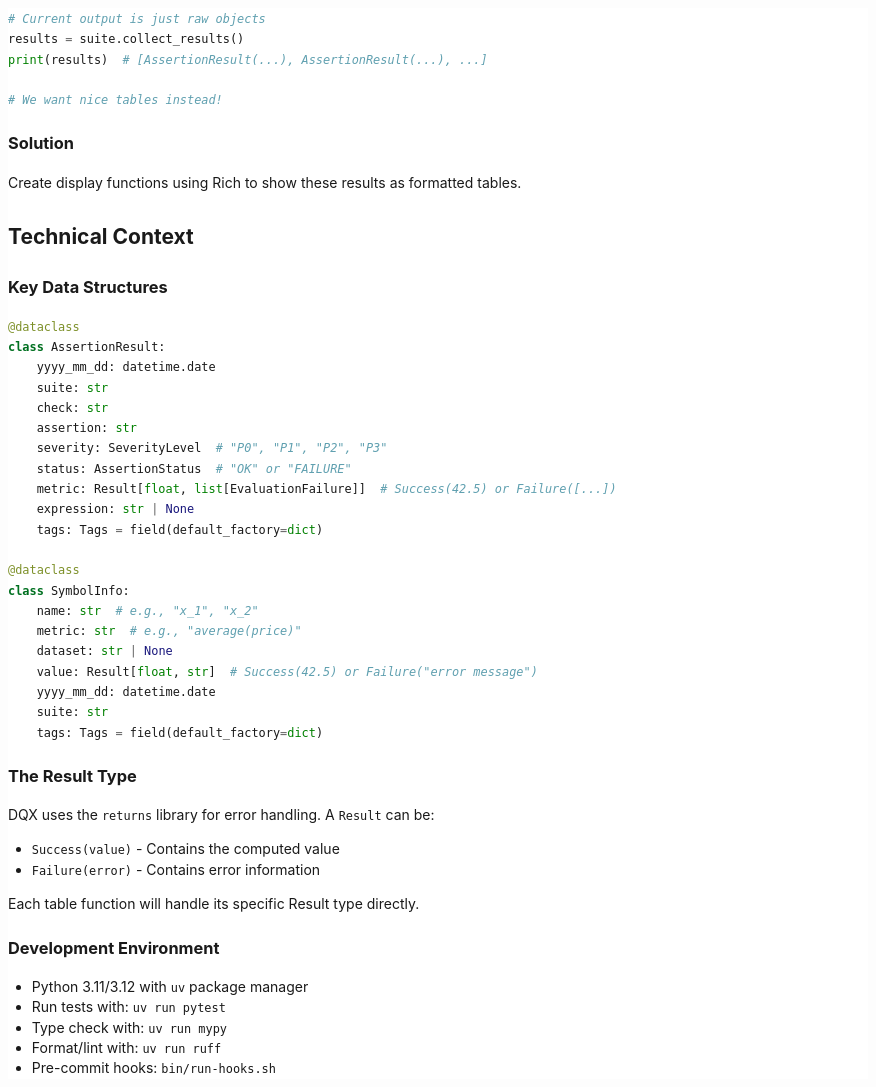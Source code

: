 ```python
# Current output is just raw objects
results = suite.collect_results()
print(results)  # [AssertionResult(...), AssertionResult(...), ...]

# We want nice tables instead!
```

### Solution

Create display functions using Rich to show these results as formatted tables.

## Technical Context

### Key Data Structures

```python
@dataclass
class AssertionResult:
    yyyy_mm_dd: datetime.date
    suite: str
    check: str
    assertion: str
    severity: SeverityLevel  # "P0", "P1", "P2", "P3"
    status: AssertionStatus  # "OK" or "FAILURE"
    metric: Result[float, list[EvaluationFailure]]  # Success(42.5) or Failure([...])
    expression: str | None
    tags: Tags = field(default_factory=dict)

@dataclass
class SymbolInfo:
    name: str  # e.g., "x_1", "x_2"
    metric: str  # e.g., "average(price)"
    dataset: str | None
    value: Result[float, str]  # Success(42.5) or Failure("error message")
    yyyy_mm_dd: datetime.date
    suite: str
    tags: Tags = field(default_factory=dict)
```

### The Result Type

DQX uses the `returns` library for error handling. A `Result` can be:
- `Success(value)` - Contains the computed value
- `Failure(error)` - Contains error information

Each table function will handle its specific Result type directly.

### Development Environment

- Python 3.11/3.12 with `uv` package manager
- Run tests with: `uv run pytest`
- Type check with: `uv run mypy`
- Format/lint with: `uv run ruff`
- Pre-commit hooks: `bin/run-hooks.sh`
